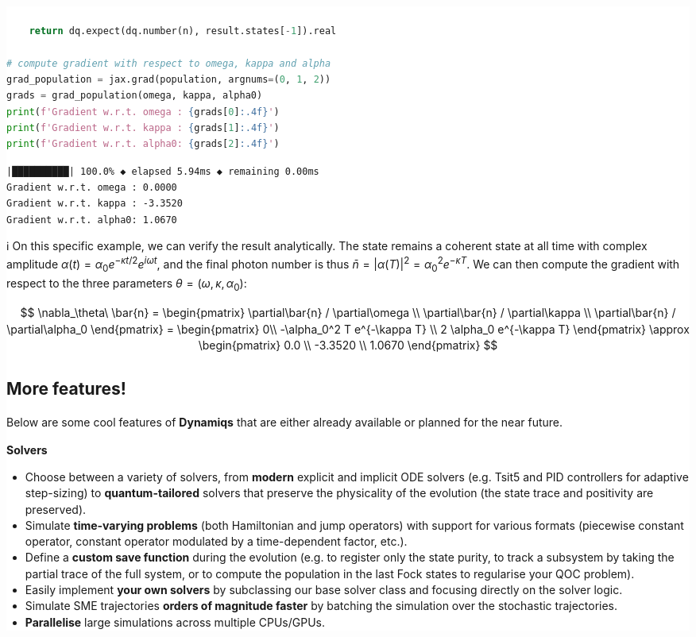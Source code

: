 ```python

    return dq.expect(dq.number(n), result.states[-1]).real

# compute gradient with respect to omega, kappa and alpha
grad_population = jax.grad(population, argnums=(0, 1, 2))
grads = grad_population(omega, kappa, alpha0)
print(f'Gradient w.r.t. omega : {grads[0]:.4f}')
print(f'Gradient w.r.t. kappa : {grads[1]:.4f}')
print(f'Gradient w.r.t. alpha0: {grads[2]:.4f}')
```

```text
|██████████| 100.0% ◆ elapsed 5.94ms ◆ remaining 0.00ms
Gradient w.r.t. omega : 0.0000
Gradient w.r.t. kappa : -3.3520
Gradient w.r.t. alpha0: 1.0670
```

ℹ️ On this specific example, we can verify the result analytically. The state remains a coherent state at all time with complex amplitude $\alpha(t) = \alpha_0 e^{-\kappa t/2} e^{i\omega t}$, and the final photon number is thus $\bar{n} = |\alpha(T)|^2 = \alpha_0^2 e^{-\kappa T}$. We can then compute the gradient with respect to the three parameters $\theta = (\omega, \kappa, \alpha_0)$:

$$
\nabla_\theta\ \bar{n} = \begin{pmatrix}
  \partial\bar{n} / \partial\omega \\
  \partial\bar{n} / \partial\kappa \\
  \partial\bar{n} / \partial\alpha_0
\end{pmatrix}
= \begin{pmatrix}
  0\\
  -\alpha_0^2 T e^{-\kappa T} \\
  2 \alpha_0 e^{-\kappa T}
\end{pmatrix}
\approx \begin{pmatrix}
  0.0 \\
  -3.3520 \\
  1.0670
\end{pmatrix}
$$

## More features!

Below are some cool features of **Dynamiqs** that are either already available or planned for the near future.

**Solvers**

- Choose between a variety of solvers, from **modern** explicit and implicit ODE solvers (e.g. Tsit5 and PID controllers for adaptive step-sizing) to **quantum-tailored** solvers that preserve the physicality of the evolution (the state trace and positivity are preserved).
- Simulate **time-varying problems** (both Hamiltonian and jump operators) with support for various formats (piecewise constant operator, constant operator modulated by a time-dependent factor, etc.).
- Define a **custom save function** during the evolution (e.g. to register only the state purity, to track a subsystem by taking the partial trace of the full system, or to compute the population in the last Fock states to regularise your QOC problem).
- Easily implement **your own solvers** by subclassing our base solver class and focusing directly on the solver logic.
- Simulate SME trajectories **orders of magnitude faster** by batching the simulation over the stochastic trajectories.
- **Parallelise** large simulations across multiple CPUs/GPUs.
